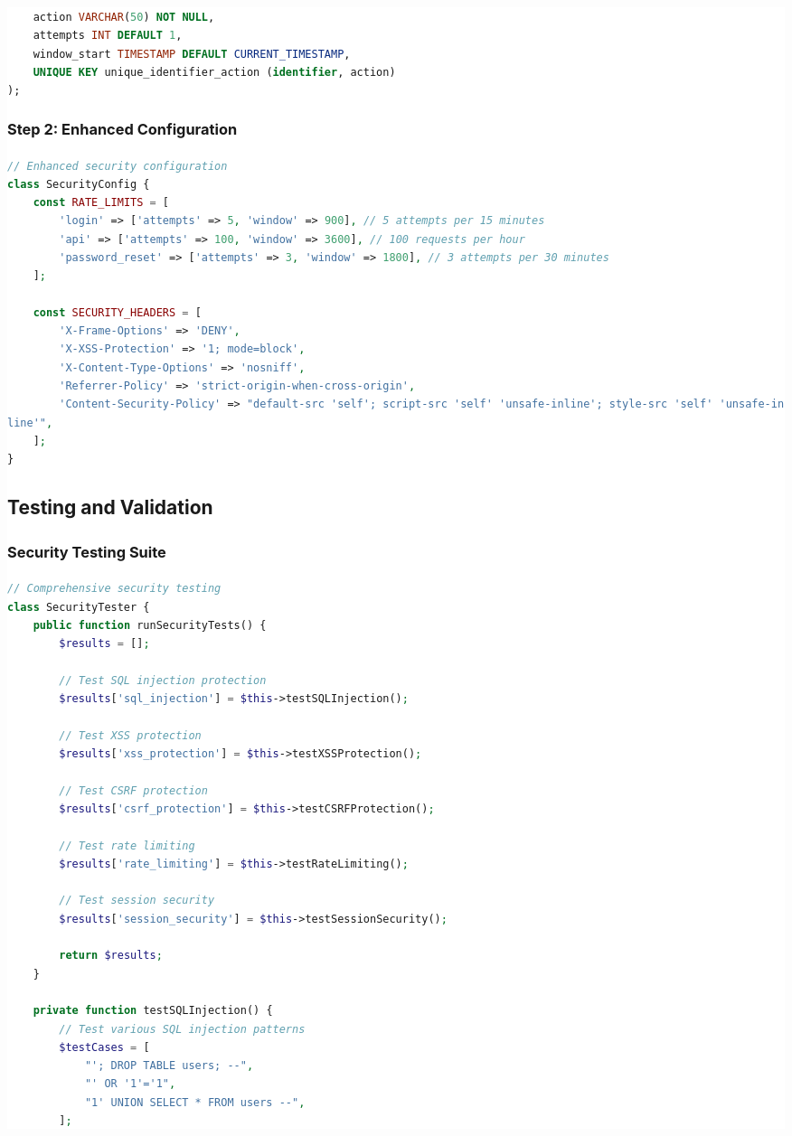 ```sql
    action VARCHAR(50) NOT NULL,
    attempts INT DEFAULT 1,
    window_start TIMESTAMP DEFAULT CURRENT_TIMESTAMP,
    UNIQUE KEY unique_identifier_action (identifier, action)
);
```

### Step 2: Enhanced Configuration
```php
// Enhanced security configuration
class SecurityConfig {
    const RATE_LIMITS = [
        'login' => ['attempts' => 5, 'window' => 900], // 5 attempts per 15 minutes
        'api' => ['attempts' => 100, 'window' => 3600], // 100 requests per hour
        'password_reset' => ['attempts' => 3, 'window' => 1800], // 3 attempts per 30 minutes
    ];
    
    const SECURITY_HEADERS = [
        'X-Frame-Options' => 'DENY',
        'X-XSS-Protection' => '1; mode=block',
        'X-Content-Type-Options' => 'nosniff',
        'Referrer-Policy' => 'strict-origin-when-cross-origin',
        'Content-Security-Policy' => "default-src 'self'; script-src 'self' 'unsafe-inline'; style-src 'self' 'unsafe-inline'",
    ];
}
```

## Testing and Validation

### Security Testing Suite
```php
// Comprehensive security testing
class SecurityTester {
    public function runSecurityTests() {
        $results = [];
        
        // Test SQL injection protection
        $results['sql_injection'] = $this->testSQLInjection();
        
        // Test XSS protection
        $results['xss_protection'] = $this->testXSSProtection();
        
        // Test CSRF protection
        $results['csrf_protection'] = $this->testCSRFProtection();
        
        // Test rate limiting
        $results['rate_limiting'] = $this->testRateLimiting();
        
        // Test session security
        $results['session_security'] = $this->testSessionSecurity();
        
        return $results;
    }
    
    private function testSQLInjection() {
        // Test various SQL injection patterns
        $testCases = [
            "'; DROP TABLE users; --",
            "' OR '1'='1",
            "1' UNION SELECT * FROM users --",
        ];
```